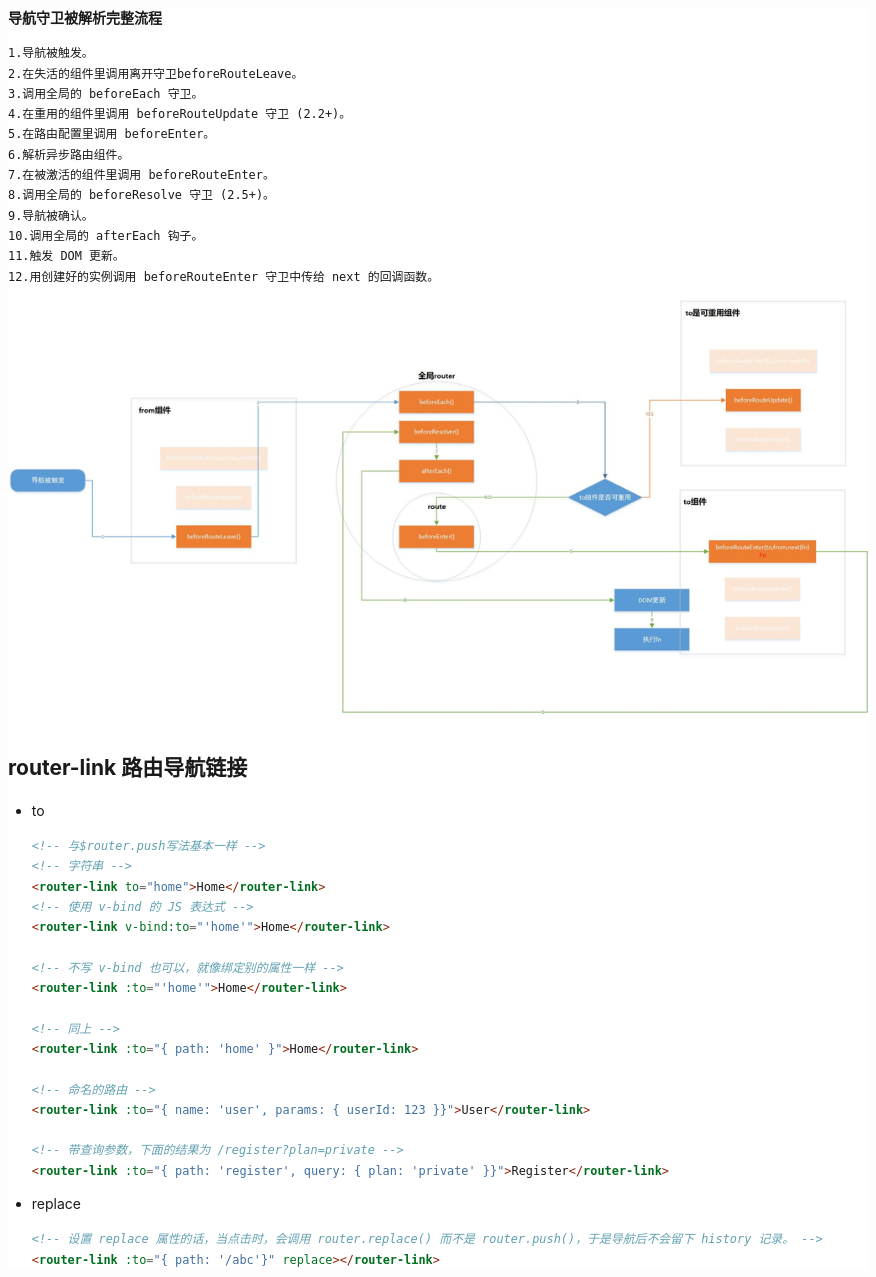  **导航守卫被解析完整流程**
  ```
  1.导航被触发。
  2.在失活的组件里调用离开守卫beforeRouteLeave。
  3.调用全局的 beforeEach 守卫。
  4.在重用的组件里调用 beforeRouteUpdate 守卫 (2.2+)。
  5.在路由配置里调用 beforeEnter。
  6.解析异步路由组件。
  7.在被激活的组件里调用 beforeRouteEnter。
  8.调用全局的 beforeResolve 守卫 (2.5+)。
  9.导航被确认。
  10.调用全局的 afterEach 钩子。
  11.触发 DOM 更新。
  12.用创建好的实例调用 beforeRouteEnter 守卫中传给 next 的回调函数。
  ```
  ![router-hooks](../image/router-hooks.jpg)

## router-link 路由导航链接

- to
  ``` html
  <!-- 与$router.push写法基本一样 -->
  <!-- 字符串 -->
  <router-link to="home">Home</router-link>
  <!-- 使用 v-bind 的 JS 表达式 -->
  <router-link v-bind:to="'home'">Home</router-link>

  <!-- 不写 v-bind 也可以，就像绑定别的属性一样 -->
  <router-link :to="'home'">Home</router-link>

  <!-- 同上 -->
  <router-link :to="{ path: 'home' }">Home</router-link>

  <!-- 命名的路由 -->
  <router-link :to="{ name: 'user', params: { userId: 123 }}">User</router-link>

  <!-- 带查询参数，下面的结果为 /register?plan=private -->
  <router-link :to="{ path: 'register', query: { plan: 'private' }}">Register</router-link>
  ```
- replace
  ```html
  <!-- 设置 replace 属性的话，当点击时，会调用 router.replace() 而不是 router.push()，于是导航后不会留下 history 记录。 -->
  <router-link :to="{ path: '/abc'}" replace></router-link>
  ```